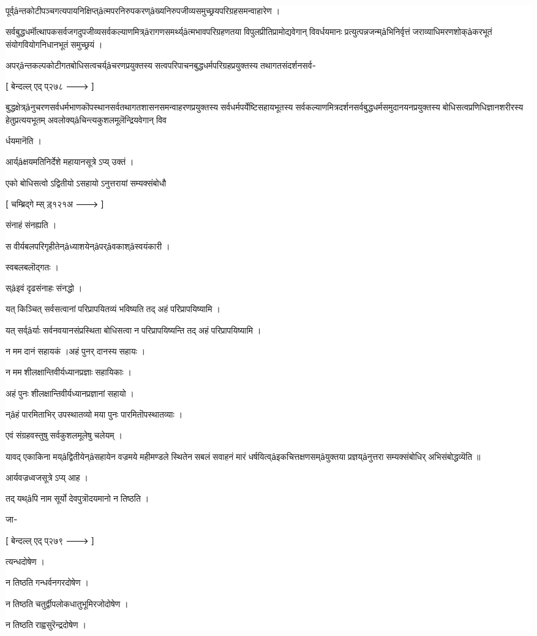 पूर्व्âन्तकोटीपञ्चगत्यपायनिक्षिप्त्âत्मपरनिरुपकरण्âख्यनिरुपजीव्यसमुच्छ्रयपरिग्रहसमन्वाहारेण ।  
  
सर्वबुद्धधर्मॊत्थापकसर्वजगदुपजीव्यसर्वकल्याणमित्र्âरागणसमर्थ्य्âत्मभावपरिग्रहणतया विपुलप्रीतिप्रामोद्यवेगान् विवर्धयमानः प्रत्युत्पन्नजन्म्âभिनिर्वृत्तं जराव्याधिमरणशोक्âकरभूतं संयोगवियोगनिधानभूतं समुच्छ्रयं ।  
  
अपर्âन्तकल्पकोटीगतबोधिसत्वचर्य्âचरणप्रयुक्तस्य सत्वपरिपाचनबुद्धधर्मपरिग्रहप्रयुक्तस्य तथागतसंदर्शनसर्व-  
  
[ बेन्दल्ल् एद् प्२७८ ---> ]  
  
बुद्धक्षेत्र्âनुचरणसर्वधर्मभाणकॊपस्थानसर्वतथागतशासनसमन्वाहरणप्रयुक्तस्य सर्वधर्मपर्येष्टिसहायभूतस्य सर्वकल्याणमित्रदर्शनसर्वबुद्धधर्मसमुदानयनप्रयुक्तस्य बोधिसत्वप्रणिधिज्ञानशरीरस्य हेतुप्रत्ययभूतम् अवलोक्य्âचिन्त्यकुशलमूलॆन्द्रियवेगान् विव  
  
र्धयमानॆति ।  
  
आर्य्âक्षयमतिनिर्देशे महायानसूत्रे ऽप्य् उक्तं ।  
  
एको बोधिसत्वो ऽद्वितीयो ऽसहायो ऽनुत्तरायां सम्यक्संबोधौ  
  
[ चम्ब्रिद्गे म्स् ड़्१२१अ ---> ]  
  
संनाहं संनह्यति ।  
  
स वीर्यबलपरिगृहीतेन्âध्याशयेन्âपर्âवकाश्âस्वयंकारी ।  
  
स्वबलबलॊद्गतः ।  
  
स्âइवं दृढसंनाहः संनद्धो ।  
  
यत् किञ्चित् सर्वसत्वानां परिप्रापयितव्यं भविष्यति तद् अहं परिप्रापयिष्यामि ।  
  
यत् सर्व्âर्याः सर्वनवयानसंप्रस्थिता बोधिसत्वा न परिप्रापयिष्यन्ति तद् अहं परिप्रापयिष्यामि ।  
  
न मम दानं सहायकं ।अहं पुनर् दानस्य सहायः ।  
  
न मम शीलक्षान्तिवीर्यध्यानप्रज्ञाः सहायिकाः ।  
  
अहं पुनः शीलक्षान्तिवीर्यध्यानप्रज्ञानां सहायो ।  
  
न्âहं पारमिताभिर् उपस्थातव्यो मया पुनः पारमितॊपस्थातव्याः ।  
  
एवं संग्रहवस्तुषु सर्वकुशलमूलेषु चलेयम् ।  
  
यावद् एकाकिना मय्âद्वितीयेन्âसहायेन वज्रमये महीमण्डले स्थितेन सबलं सवाहनं मारं धर्षयित्व्âइकचित्तक्षणसम्âयुक्तया प्रज्ञय्âनुत्तरा सम्यक्संबोधिर् अभिसंबोद्धव्यॆति ॥  
  
आर्यवज्रध्वजसूत्रे ऽप्य् आह ।  
  
तद् यथ्âपि नाम सूर्यो देवपुत्रॊदयमानो न तिष्ठति ।  
  
जा-  
  
[ बेन्दल्ल् एद् प्२७९ ---> ]  
  
त्यन्धदोषेण ।  
  
न तिष्ठति गन्धर्वनगरदोषेण ।  
  
न तिष्ठति चतुर्द्वीपलोकधातुभूमिरजोदोषेण ।  
  
न तिष्ठति राह्वसुरॆन्द्रदोषेण ।  
  